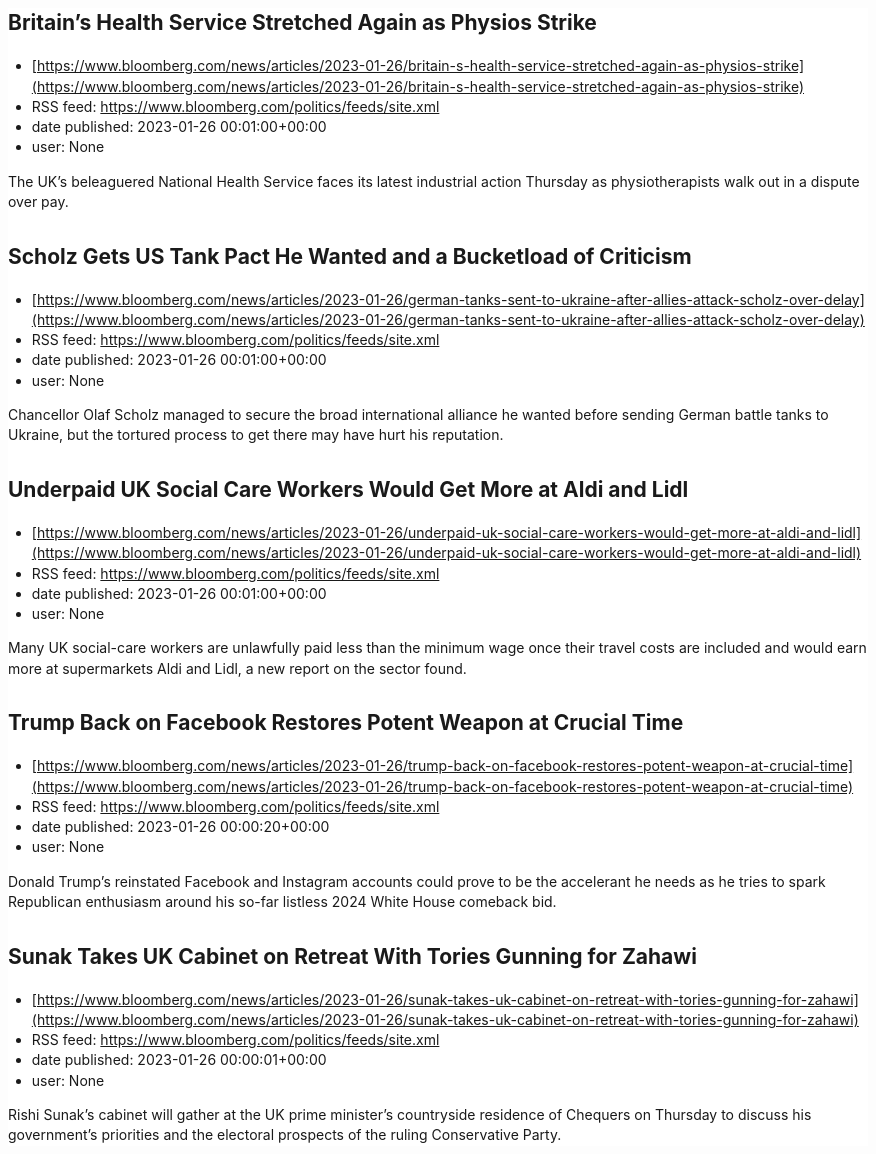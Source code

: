 ## Britain’s Health Service Stretched Again as Physios Strike
 - [https://www.bloomberg.com/news/articles/2023-01-26/britain-s-health-service-stretched-again-as-physios-strike](https://www.bloomberg.com/news/articles/2023-01-26/britain-s-health-service-stretched-again-as-physios-strike)
 - RSS feed: https://www.bloomberg.com/politics/feeds/site.xml
 - date published: 2023-01-26 00:01:00+00:00
 - user: None

The UK’s beleaguered National Health Service faces its latest industrial action Thursday as physiotherapists walk out in a dispute over pay.

## Scholz Gets US Tank Pact He Wanted and a Bucketload of Criticism
 - [https://www.bloomberg.com/news/articles/2023-01-26/german-tanks-sent-to-ukraine-after-allies-attack-scholz-over-delay](https://www.bloomberg.com/news/articles/2023-01-26/german-tanks-sent-to-ukraine-after-allies-attack-scholz-over-delay)
 - RSS feed: https://www.bloomberg.com/politics/feeds/site.xml
 - date published: 2023-01-26 00:01:00+00:00
 - user: None

Chancellor Olaf Scholz managed to secure the broad international alliance he wanted before sending German battle tanks to Ukraine, but the tortured process to get there may have hurt his reputation.

## Underpaid UK Social Care Workers Would Get More at Aldi and Lidl
 - [https://www.bloomberg.com/news/articles/2023-01-26/underpaid-uk-social-care-workers-would-get-more-at-aldi-and-lidl](https://www.bloomberg.com/news/articles/2023-01-26/underpaid-uk-social-care-workers-would-get-more-at-aldi-and-lidl)
 - RSS feed: https://www.bloomberg.com/politics/feeds/site.xml
 - date published: 2023-01-26 00:01:00+00:00
 - user: None

Many UK social-care workers are unlawfully paid less than the minimum wage once their travel costs are included and would earn more at supermarkets Aldi and Lidl, a new report on the sector found.

## Trump Back on Facebook Restores Potent Weapon at Crucial Time
 - [https://www.bloomberg.com/news/articles/2023-01-26/trump-back-on-facebook-restores-potent-weapon-at-crucial-time](https://www.bloomberg.com/news/articles/2023-01-26/trump-back-on-facebook-restores-potent-weapon-at-crucial-time)
 - RSS feed: https://www.bloomberg.com/politics/feeds/site.xml
 - date published: 2023-01-26 00:00:20+00:00
 - user: None

Donald Trump’s reinstated Facebook and Instagram accounts could prove to be the accelerant he needs as he tries to spark Republican enthusiasm around his so-far listless 2024 White House comeback bid.

## Sunak Takes UK Cabinet on Retreat With Tories Gunning for Zahawi
 - [https://www.bloomberg.com/news/articles/2023-01-26/sunak-takes-uk-cabinet-on-retreat-with-tories-gunning-for-zahawi](https://www.bloomberg.com/news/articles/2023-01-26/sunak-takes-uk-cabinet-on-retreat-with-tories-gunning-for-zahawi)
 - RSS feed: https://www.bloomberg.com/politics/feeds/site.xml
 - date published: 2023-01-26 00:00:01+00:00
 - user: None

Rishi Sunak’s cabinet will gather at the UK prime minister’s countryside residence of Chequers on Thursday to discuss his government’s priorities and the electoral prospects of the ruling Conservative Party.
